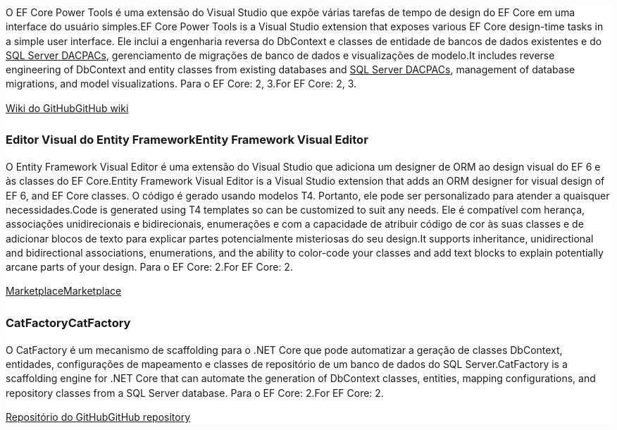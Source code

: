 <span data-ttu-id="febb7-129">O EF Core Power Tools é uma extensão do Visual Studio que expõe várias tarefas de tempo de design do EF Core em uma interface do usuário simples.</span><span class="sxs-lookup"><span data-stu-id="febb7-129">EF Core Power Tools is a Visual Studio extension that exposes various EF Core design-time tasks in a simple user interface.</span></span> <span data-ttu-id="febb7-130">Ele inclui a engenharia reversa do DbContext e classes de entidade de bancos de dados existentes e do [SQL Server DACPACs](https://docs.microsoft.com/sql/relational-databases/data-tier-applications/data-tier-applications), gerenciamento de migrações de banco de dados e visualizações de modelo.</span><span class="sxs-lookup"><span data-stu-id="febb7-130">It includes reverse engineering of DbContext and entity classes from existing databases and [SQL Server DACPACs](https://docs.microsoft.com/sql/relational-databases/data-tier-applications/data-tier-applications), management of database migrations, and model visualizations.</span></span> <span data-ttu-id="febb7-131">Para o EF Core: 2, 3.</span><span class="sxs-lookup"><span data-stu-id="febb7-131">For EF Core: 2, 3.</span></span>

[<span data-ttu-id="febb7-132">Wiki do GitHub</span><span class="sxs-lookup"><span data-stu-id="febb7-132">GitHub wiki</span></span>](https://github.com/ErikEJ/EFCorePowerTools/wiki)

### <a name="entity-framework-visual-editor"></a><span data-ttu-id="febb7-133">Editor Visual do Entity Framework</span><span class="sxs-lookup"><span data-stu-id="febb7-133">Entity Framework Visual Editor</span></span>

<span data-ttu-id="febb7-134">O Entity Framework Visual Editor é uma extensão do Visual Studio que adiciona um designer de ORM ao design visual do EF 6 e às classes do EF Core.</span><span class="sxs-lookup"><span data-stu-id="febb7-134">Entity Framework Visual Editor is a Visual Studio extension that adds an ORM designer for visual design of EF 6, and EF Core classes.</span></span> <span data-ttu-id="febb7-135">O código é gerado usando modelos T4. Portanto, ele pode ser personalizado para atender a quaisquer necessidades.</span><span class="sxs-lookup"><span data-stu-id="febb7-135">Code is generated using T4 templates so can be customized to suit any needs.</span></span> <span data-ttu-id="febb7-136">Ele é compatível com herança, associações unidirecionais e bidirecionais, enumerações e com a capacidade de atribuir código de cor às suas classes e de adicionar blocos de texto para explicar partes potencialmente misteriosas do seu design.</span><span class="sxs-lookup"><span data-stu-id="febb7-136">It supports inheritance, unidirectional and bidirectional associations, enumerations, and the ability to color-code your classes and add text blocks to explain potentially arcane parts of your design.</span></span> <span data-ttu-id="febb7-137">Para o EF Core: 2.</span><span class="sxs-lookup"><span data-stu-id="febb7-137">For EF Core: 2.</span></span>

[<span data-ttu-id="febb7-138">Marketplace</span><span class="sxs-lookup"><span data-stu-id="febb7-138">Marketplace</span></span>](https://marketplace.visualstudio.com/items?itemName=michaelsawczyn.EFDesigner)

### <a name="catfactory"></a><span data-ttu-id="febb7-139">CatFactory</span><span class="sxs-lookup"><span data-stu-id="febb7-139">CatFactory</span></span>

<span data-ttu-id="febb7-140">O CatFactory é um mecanismo de scaffolding para o .NET Core que pode automatizar a geração de classes DbContext, entidades, configurações de mapeamento e classes de repositório de um banco de dados do SQL Server.</span><span class="sxs-lookup"><span data-stu-id="febb7-140">CatFactory is a scaffolding engine for .NET Core that can automate the generation of DbContext classes, entities, mapping configurations, and repository classes from a SQL Server database.</span></span> <span data-ttu-id="febb7-141">Para o EF Core: 2.</span><span class="sxs-lookup"><span data-stu-id="febb7-141">For EF Core: 2.</span></span>

[<span data-ttu-id="febb7-142">Repositório do GitHub</span><span class="sxs-lookup"><span data-stu-id="febb7-142">GitHub repository</span></span>](https://github.com/hherzl/CatFactory.EntityFrameworkCore)
